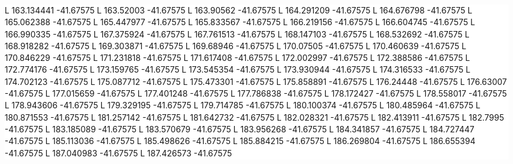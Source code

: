 L 163.134441 -41.67575 
L 163.52003 -41.67575 
L 163.90562 -41.67575 
L 164.291209 -41.67575 
L 164.676798 -41.67575 
L 165.062388 -41.67575 
L 165.447977 -41.67575 
L 165.833567 -41.67575 
L 166.219156 -41.67575 
L 166.604745 -41.67575 
L 166.990335 -41.67575 
L 167.375924 -41.67575 
L 167.761513 -41.67575 
L 168.147103 -41.67575 
L 168.532692 -41.67575 
L 168.918282 -41.67575 
L 169.303871 -41.67575 
L 169.68946 -41.67575 
L 170.07505 -41.67575 
L 170.460639 -41.67575 
L 170.846229 -41.67575 
L 171.231818 -41.67575 
L 171.617408 -41.67575 
L 172.002997 -41.67575 
L 172.388586 -41.67575 
L 172.774176 -41.67575 
L 173.159765 -41.67575 
L 173.545354 -41.67575 
L 173.930944 -41.67575 
L 174.316533 -41.67575 
L 174.702123 -41.67575 
L 175.087712 -41.67575 
L 175.473301 -41.67575 
L 175.858891 -41.67575 
L 176.24448 -41.67575 
L 176.63007 -41.67575 
L 177.015659 -41.67575 
L 177.401248 -41.67575 
L 177.786838 -41.67575 
L 178.172427 -41.67575 
L 178.558017 -41.67575 
L 178.943606 -41.67575 
L 179.329195 -41.67575 
L 179.714785 -41.67575 
L 180.100374 -41.67575 
L 180.485964 -41.67575 
L 180.871553 -41.67575 
L 181.257142 -41.67575 
L 181.642732 -41.67575 
L 182.028321 -41.67575 
L 182.413911 -41.67575 
L 182.7995 -41.67575 
L 183.185089 -41.67575 
L 183.570679 -41.67575 
L 183.956268 -41.67575 
L 184.341857 -41.67575 
L 184.727447 -41.67575 
L 185.113036 -41.67575 
L 185.498626 -41.67575 
L 185.884215 -41.67575 
L 186.269804 -41.67575 
L 186.655394 -41.67575 
L 187.040983 -41.67575 
L 187.426573 -41.67575 